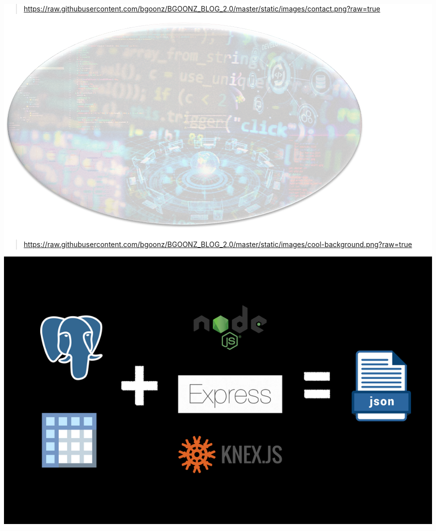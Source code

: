 > https://raw.githubusercontent.com/bgoonz/BGOONZ_BLOG_2.0/master/static/images/contact.png?raw=true



![cool-background.png](https://raw.githubusercontent.com/bgoonz/BGOONZ_BLOG_2.0/master/static/images/cool-background.png?raw=true)

> https://raw.githubusercontent.com/bgoonz/BGOONZ_BLOG_2.0/master/static/images/cool-background.png?raw=true


![cool-comet.png](https://raw.githubusercontent.com/bgoonz/BGOONZ_BLOG_2.0/master/static/images/cool-comet.png?raw=true)
